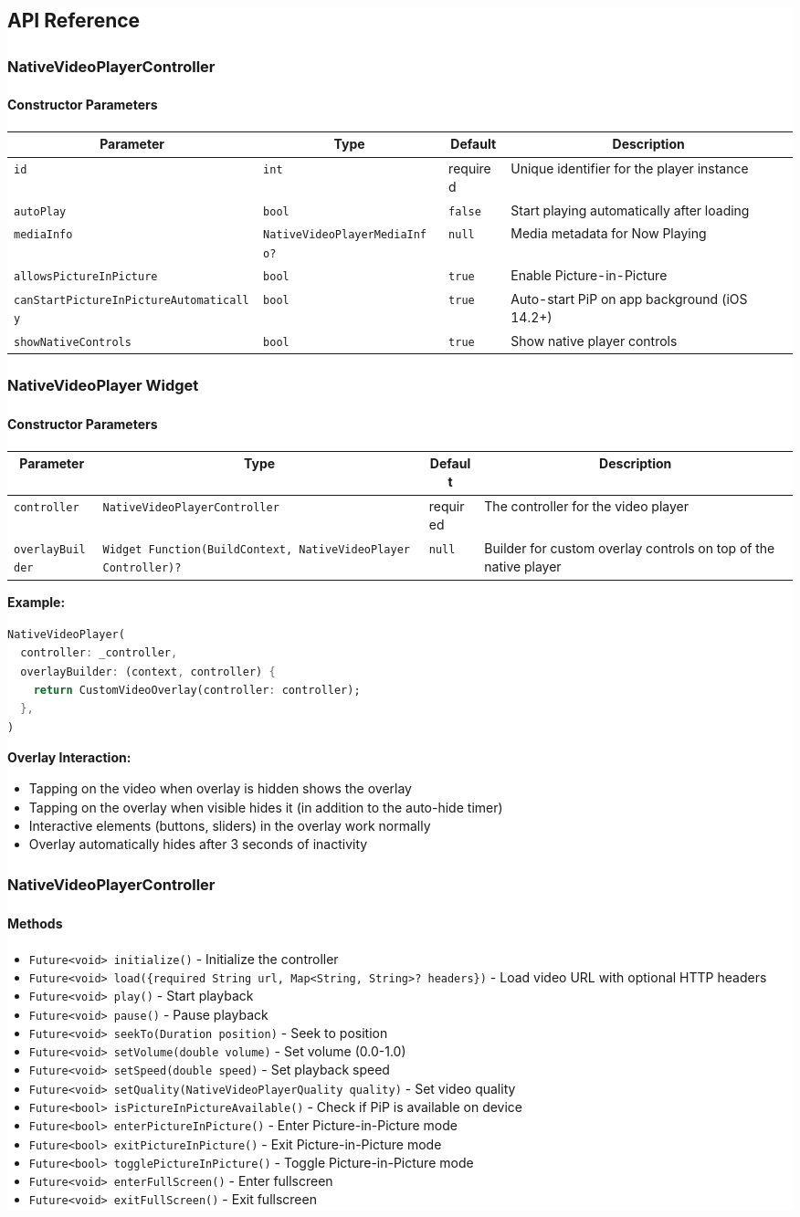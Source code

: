 ## API Reference

### NativeVideoPlayerController

#### Constructor Parameters

| Parameter | Type | Default | Description |
|-----------|------|---------|-------------|
| `id` | `int` | required | Unique identifier for the player instance |
| `autoPlay` | `bool` | `false` | Start playing automatically after loading |
| `mediaInfo` | `NativeVideoPlayerMediaInfo?` | `null` | Media metadata for Now Playing |
| `allowsPictureInPicture` | `bool` | `true` | Enable Picture-in-Picture |
| `canStartPictureInPictureAutomatically` | `bool` | `true` | Auto-start PiP on app background (iOS 14.2+) |
| `showNativeControls` | `bool` | `true` | Show native player controls |

### NativeVideoPlayer Widget

#### Constructor Parameters

| Parameter | Type | Default | Description |
|-----------|------|---------|-------------|
| `controller` | `NativeVideoPlayerController` | required | The controller for the video player |
| `overlayBuilder` | `Widget Function(BuildContext, NativeVideoPlayerController)?` | `null` | Builder for custom overlay controls on top of the native player |

**Example:**
```dart
NativeVideoPlayer(
  controller: _controller,
  overlayBuilder: (context, controller) {
    return CustomVideoOverlay(controller: controller);
  },
)
```

**Overlay Interaction:**
- Tapping on the video when overlay is hidden shows the overlay
- Tapping on the overlay when visible hides it (in addition to the auto-hide timer)
- Interactive elements (buttons, sliders) in the overlay work normally
- Overlay automatically hides after 3 seconds of inactivity

### NativeVideoPlayerController

#### Methods

- `Future<void> initialize()` - Initialize the controller
- `Future<void> load({required String url, Map<String, String>? headers})` - Load video URL with optional HTTP headers
- `Future<void> play()` - Start playback
- `Future<void> pause()` - Pause playback
- `Future<void> seekTo(Duration position)` - Seek to position
- `Future<void> setVolume(double volume)` - Set volume (0.0-1.0)
- `Future<void> setSpeed(double speed)` - Set playback speed
- `Future<void> setQuality(NativeVideoPlayerQuality quality)` - Set video quality
- `Future<bool> isPictureInPictureAvailable()` - Check if PiP is available on device
- `Future<bool> enterPictureInPicture()` - Enter Picture-in-Picture mode
- `Future<bool> exitPictureInPicture()` - Exit Picture-in-Picture mode
- `Future<bool> togglePictureInPicture()` - Toggle Picture-in-Picture mode
- `Future<void> enterFullScreen()` - Enter fullscreen
- `Future<void> exitFullScreen()` - Exit fullscreen